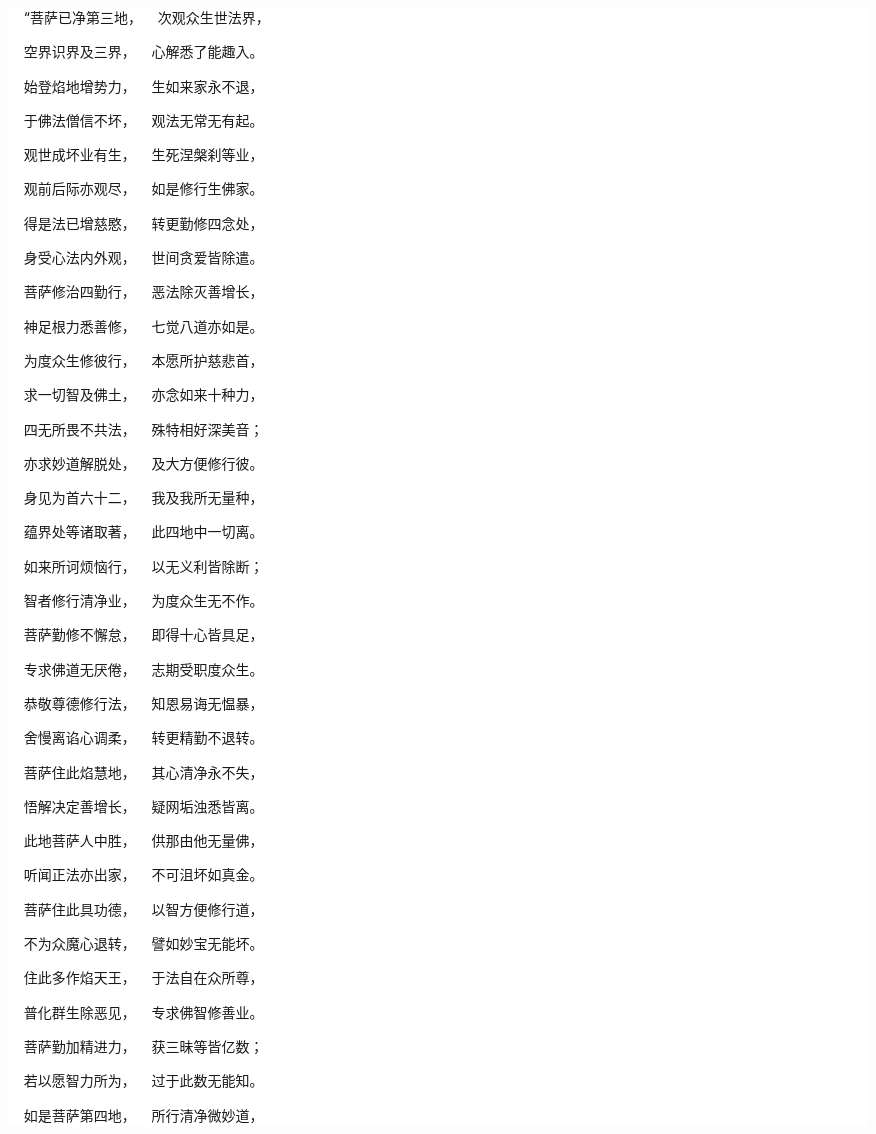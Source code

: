 &nbsp;&nbsp;&nbsp;&nbsp;“菩萨已净第三地，&nbsp;&nbsp;&nbsp;&nbsp;次观众生世法界，

&nbsp;&nbsp;&nbsp;&nbsp;空界识界及三界，&nbsp;&nbsp;&nbsp;&nbsp;心解悉了能趣入。

&nbsp;&nbsp;&nbsp;&nbsp;始登焰地增势力，&nbsp;&nbsp;&nbsp;&nbsp;生如来家永不退，

&nbsp;&nbsp;&nbsp;&nbsp;于佛法僧信不坏，&nbsp;&nbsp;&nbsp;&nbsp;观法无常无有起。

&nbsp;&nbsp;&nbsp;&nbsp;观世成坏业有生，&nbsp;&nbsp;&nbsp;&nbsp;生死涅槃刹等业，

&nbsp;&nbsp;&nbsp;&nbsp;观前后际亦观尽，&nbsp;&nbsp;&nbsp;&nbsp;如是修行生佛家。

&nbsp;&nbsp;&nbsp;&nbsp;得是法已增慈愍，&nbsp;&nbsp;&nbsp;&nbsp;转更勤修四念处，

&nbsp;&nbsp;&nbsp;&nbsp;身受心法内外观，&nbsp;&nbsp;&nbsp;&nbsp;世间贪爱皆除遣。

&nbsp;&nbsp;&nbsp;&nbsp;菩萨修治四勤行，&nbsp;&nbsp;&nbsp;&nbsp;恶法除灭善增长，

&nbsp;&nbsp;&nbsp;&nbsp;神足根力悉善修，&nbsp;&nbsp;&nbsp;&nbsp;七觉八道亦如是。

&nbsp;&nbsp;&nbsp;&nbsp;为度众生修彼行，&nbsp;&nbsp;&nbsp;&nbsp;本愿所护慈悲首，

&nbsp;&nbsp;&nbsp;&nbsp;求一切智及佛土，&nbsp;&nbsp;&nbsp;&nbsp;亦念如来十种力，

&nbsp;&nbsp;&nbsp;&nbsp;四无所畏不共法，&nbsp;&nbsp;&nbsp;&nbsp;殊特相好深美音；

&nbsp;&nbsp;&nbsp;&nbsp;亦求妙道解脱处，&nbsp;&nbsp;&nbsp;&nbsp;及大方便修行彼。

&nbsp;&nbsp;&nbsp;&nbsp;身见为首六十二，&nbsp;&nbsp;&nbsp;&nbsp;我及我所无量种，

&nbsp;&nbsp;&nbsp;&nbsp;蕴界处等诸取著，&nbsp;&nbsp;&nbsp;&nbsp;此四地中一切离。

&nbsp;&nbsp;&nbsp;&nbsp;如来所诃烦恼行，&nbsp;&nbsp;&nbsp;&nbsp;以无义利皆除断；

&nbsp;&nbsp;&nbsp;&nbsp;智者修行清净业，&nbsp;&nbsp;&nbsp;&nbsp;为度众生无不作。

&nbsp;&nbsp;&nbsp;&nbsp;菩萨勤修不懈怠，&nbsp;&nbsp;&nbsp;&nbsp;即得十心皆具足，

&nbsp;&nbsp;&nbsp;&nbsp;专求佛道无厌倦，&nbsp;&nbsp;&nbsp;&nbsp;志期受职度众生。

&nbsp;&nbsp;&nbsp;&nbsp;恭敬尊德修行法，&nbsp;&nbsp;&nbsp;&nbsp;知恩易诲无愠暴，

&nbsp;&nbsp;&nbsp;&nbsp;舍慢离谄心调柔，&nbsp;&nbsp;&nbsp;&nbsp;转更精勤不退转。

&nbsp;&nbsp;&nbsp;&nbsp;菩萨住此焰慧地，&nbsp;&nbsp;&nbsp;&nbsp;其心清净永不失，

&nbsp;&nbsp;&nbsp;&nbsp;悟解决定善增长，&nbsp;&nbsp;&nbsp;&nbsp;疑网垢浊悉皆离。

&nbsp;&nbsp;&nbsp;&nbsp;此地菩萨人中胜，&nbsp;&nbsp;&nbsp;&nbsp;供那由他无量佛，

&nbsp;&nbsp;&nbsp;&nbsp;听闻正法亦出家，&nbsp;&nbsp;&nbsp;&nbsp;不可沮坏如真金。

&nbsp;&nbsp;&nbsp;&nbsp;菩萨住此具功德，&nbsp;&nbsp;&nbsp;&nbsp;以智方便修行道，

&nbsp;&nbsp;&nbsp;&nbsp;不为众魔心退转，&nbsp;&nbsp;&nbsp;&nbsp;譬如妙宝无能坏。

&nbsp;&nbsp;&nbsp;&nbsp;住此多作焰天王，&nbsp;&nbsp;&nbsp;&nbsp;于法自在众所尊，

&nbsp;&nbsp;&nbsp;&nbsp;普化群生除恶见，&nbsp;&nbsp;&nbsp;&nbsp;专求佛智修善业。

&nbsp;&nbsp;&nbsp;&nbsp;菩萨勤加精进力，&nbsp;&nbsp;&nbsp;&nbsp;获三昧等皆亿数；

&nbsp;&nbsp;&nbsp;&nbsp;若以愿智力所为，&nbsp;&nbsp;&nbsp;&nbsp;过于此数无能知。

&nbsp;&nbsp;&nbsp;&nbsp;如是菩萨第四地，&nbsp;&nbsp;&nbsp;&nbsp;所行清净微妙道，
